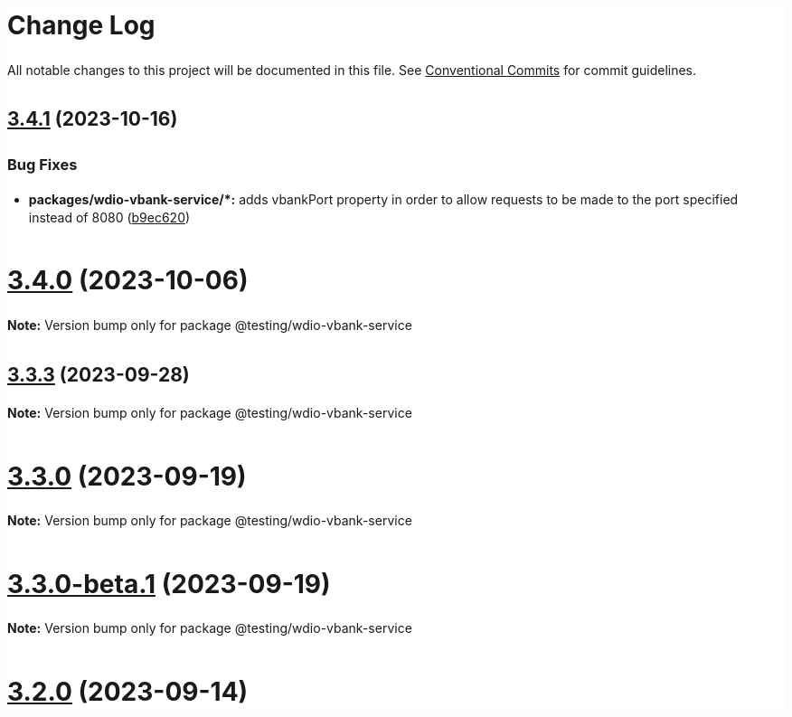 # Change Log

All notable changes to this project will be documented in this file.
See [Conventional Commits](https://conventionalcommits.org) for commit guidelines.

## [3.4.1](http://globaldevtools.bbva.com:7999/BGT/e2e-js-framework/compare/v3.4.0...v3.4.1) (2023-10-16)


### Bug Fixes

* **packages/wdio-vbank-service/*:** adds vbankPort property in order to allow requests to be made to the port specified instead of 8080 ([b9ec620](http://globaldevtools.bbva.com:7999/BGT/e2e-js-framework/commits/b9ec6200073b86dfe26b64baded7382249f040c0))





# [3.4.0](http://globaldevtools.bbva.com:7999/BGT/e2e-js-framework/compare/v3.3.3...v3.4.0) (2023-10-06)

**Note:** Version bump only for package @testing/wdio-vbank-service





## [3.3.3](http://globaldevtools.bbva.com:7999/BGT/e2e-js-framework/compare/v3.3.1...v3.3.3) (2023-09-28)

**Note:** Version bump only for package @testing/wdio-vbank-service





# [3.3.0](http://globaldevtools.bbva.com:7999/BGT/e2e-js-framework/compare/v3.2.0...v3.3.0) (2023-09-19)

**Note:** Version bump only for package @testing/wdio-vbank-service





# [3.3.0-beta.1](http://globaldevtools.bbva.com:7999/bgt/e2e-js-framework/compare/v3.2.0...v3.3.0-beta.1) (2023-09-19)

**Note:** Version bump only for package @testing/wdio-vbank-service





# [3.2.0](http://globaldevtools.bbva.com:7999/BGT/e2e-js-framework/compare/v3.1.2...v3.2.0) (2023-09-14)
